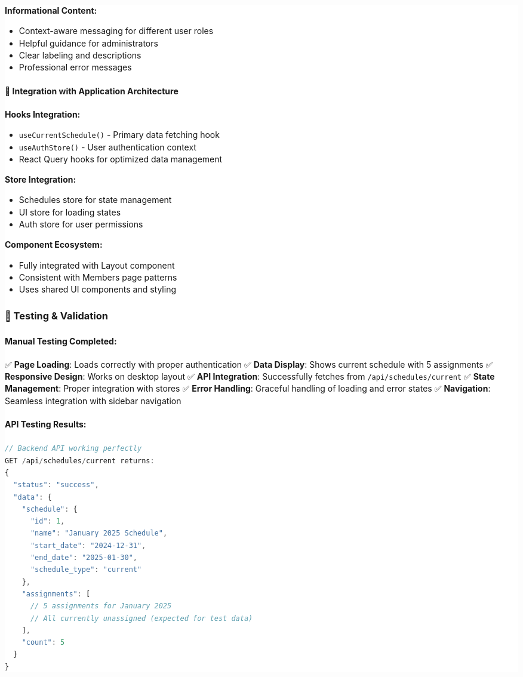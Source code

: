 **Informational Content:**
- Context-aware messaging for different user roles
- Helpful guidance for administrators
- Clear labeling and descriptions
- Professional error messages

#### **🔧 Integration with Application Architecture**

**Hooks Integration:**
- `useCurrentSchedule()` - Primary data fetching hook
- `useAuthStore()` - User authentication context
- React Query hooks for optimized data management

**Store Integration:**
- Schedules store for state management
- UI store for loading states
- Auth store for user permissions

**Component Ecosystem:**
- Fully integrated with Layout component
- Consistent with Members page patterns
- Uses shared UI components and styling

### **🧪 Testing & Validation**

#### **Manual Testing Completed:**
✅ **Page Loading**: Loads correctly with proper authentication
✅ **Data Display**: Shows current schedule with 5 assignments
✅ **Responsive Design**: Works on desktop layout
✅ **API Integration**: Successfully fetches from `/api/schedules/current`
✅ **State Management**: Proper integration with stores
✅ **Error Handling**: Graceful handling of loading and error states
✅ **Navigation**: Seamless integration with sidebar navigation

#### **API Testing Results:**
```javascript
// Backend API working perfectly
GET /api/schedules/current returns:
{
  "status": "success",
  "data": {
    "schedule": {
      "id": 1,
      "name": "January 2025 Schedule",
      "start_date": "2024-12-31",
      "end_date": "2025-01-30",
      "schedule_type": "current"
    },
    "assignments": [
      // 5 assignments for January 2025
      // All currently unassigned (expected for test data)
    ],
    "count": 5
  }
}
```
